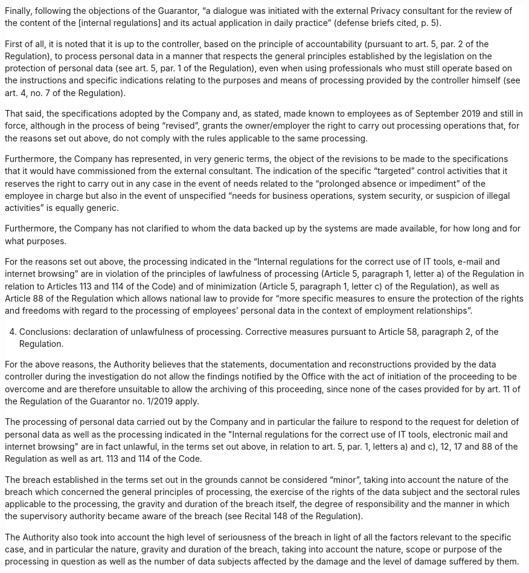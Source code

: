 Finally, following the objections of the Guarantor, “a dialogue was initiated with the external Privacy consultant for the review of the content of the \[internal regulations\] and its actual application in daily practice” (defense briefs cited, p. 5).

First of all, it is noted that it is up to the controller, based on the principle of accountability (pursuant to art. 5, par. 2 of the Regulation), to process personal data in a manner that respects the general principles established by the legislation on the protection of personal data (see art. 5, par. 1 of the Regulation), even when using professionals who must still operate based on the instructions and specific indications relating to the purposes and means of processing provided by the controller himself (see art. 4, no. 7 of the Regulation).

That said, the specifications adopted by the Company and, as stated, made known to employees as of September 2019 and still in force, although in the process of being “revised”, grants the owner/employer the right to carry out processing operations that, for the reasons set out above, do not comply with the rules applicable to the same processing.

Furthermore, the Company has represented, in very generic terms, the object of the revisions to be made to the specifications that it would have commissioned from the external consultant. The indication of the specific “targeted” control activities that it reserves the right to carry out in any case in the event of needs related to the “prolonged absence or impediment” of the employee in charge but also in the event of unspecified “needs for business operations, system security, or suspicion of illegal activities” is equally generic.

Furthermore, the Company has not clarified to whom the data backed up by the systems are made available, for how long and for what purposes.

For the reasons set out above, the processing indicated in the “Internal regulations for the correct use of IT tools, e-mail and internet browsing” are in violation of the principles of lawfulness of processing (Article 5, paragraph 1, letter a) of the Regulation in relation to Articles 113 and 114 of the Code) and of minimization (Article 5, paragraph 1, letter c) of the Regulation), as well as Article 88 of the Regulation which allows national law to provide for “more specific measures to ensure the protection of the rights and freedoms with regard to the processing of employees’ personal data in the context of employment relationships”.

4. Conclusions: declaration of unlawfulness of processing. Corrective measures pursuant to Article 58, paragraph 2, of the Regulation.

For the above reasons, the Authority believes that the statements, documentation and reconstructions provided by the data controller during the investigation do not allow the findings notified by the Office with the act of initiation of the proceeding to be overcome and are therefore unsuitable to allow the archiving of this proceeding, since none of the cases provided for by art. 11 of the Regulation of the Guarantor no. 1/2019 apply.

The processing of personal data carried out by the Company and in particular the failure to respond to the request for deletion of personal data as well as the processing indicated in the "Internal regulations for the correct use of IT tools, electronic mail and internet browsing" are in fact unlawful, in the terms set out above, in relation to art. 5, par. 1, letters a) and c), 12, 17 and 88 of the Regulation as well as art. 113 and 114 of the Code.

The breach established in the terms set out in the grounds cannot be considered “minor”, taking into account the nature of the breach which concerned the general principles of processing, the exercise of the rights of the data subject and the sectoral rules applicable to the processing, the gravity and duration of the breach itself, the degree of responsibility and the manner in which the supervisory authority became aware of the breach (see Recital 148 of the Regulation).

The Authority also took into account the high level of seriousness of the breach in light of all the factors relevant to the specific case, and in particular the nature, gravity and duration of the breach, taking into account the nature, scope or purpose of the processing in question as well as the number of data subjects affected by the damage and the level of damage suffered by them.
